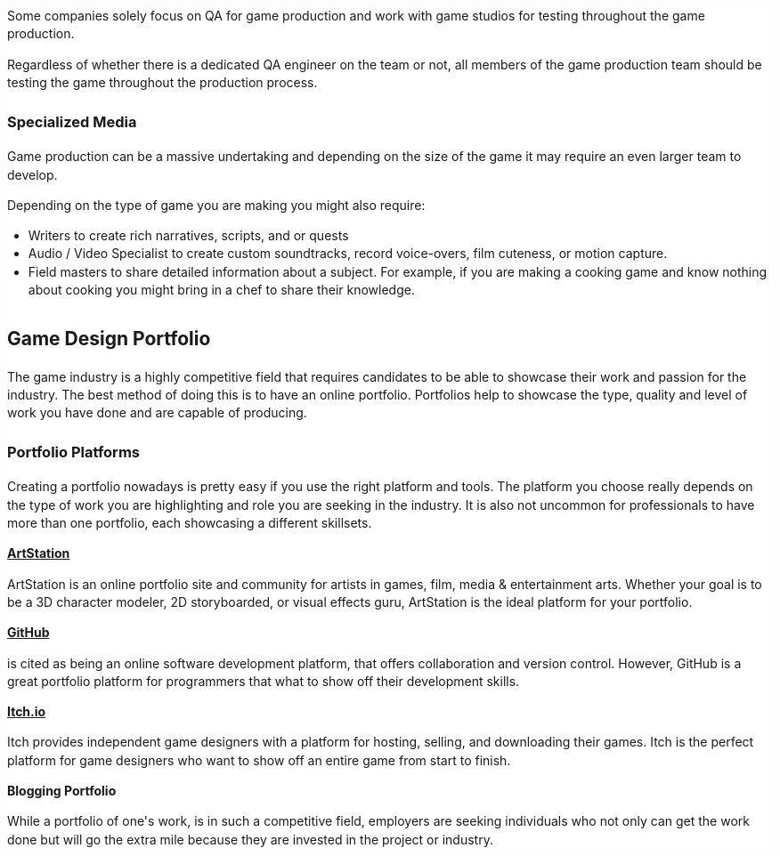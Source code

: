 Some companies solely focus on QA for game production and work with game studios for testing throughout the game production.

Regardless of whether there is a dedicated QA engineer on the team or not, all members of the game production team should be testing the game throughout the production process.

### **Specialized Media**

Game production can be a massive undertaking and depending on the size of the game it may require an even larger team to develop.

Depending on the type of game you are making you might also require:

* Writers to create rich narratives, scripts, and or quests
* Audio / Video Specialist to create custom soundtracks, record voice-overs, film cuteness, or motion capture.
* Field masters to share detailed information about a subject. For example, if you are making a cooking game and know nothing about cooking you might bring in a chef to share their knowledge.

## Game Design Portfolio

The game industry is a highly competitive field that requires candidates to be able to showcase their work and passion for the industry. The best method of doing this is to have an online portfolio. Portfolios help to showcase the type, quality and level of work you have done and are capable of producing.&#x20;

### Portfolio Platforms

Creating a portfolio nowadays is pretty easy if you use the right platform and tools. The platform you choose really depends on the type of work you are highlighting and role you are seeking in the industry. It is also not uncommon for professionals to have more than one portfolio, each showcasing a different skillsets.&#x20;

[**ArtStation**](https://www.artstation.com)

ArtStation is an online portfolio site and community for artists in games, film, media & entertainment arts. Whether your goal is to be a 3D character modeler, 2D storyboarded, or visual effects guru, ArtStation is the ideal platform for your portfolio.

[**GitHub**](https://github.com/)

is cited as being an online software development platform, that offers collaboration and version control. However, GitHub is a great portfolio platform for programmers that what to show off their development skills.&#x20;

[**Itch.io** ](https://itch.io/)

Itch provides independent game designers with a platform for hosting, selling, and downloading their games. Itch is the perfect platform for game designers who want to show off an entire game from start to finish.&#x20;

**Blogging Portfolio**

While a portfolio of one's work, is in such a competitive field, employers are seeking individuals who not only can get the work done but will go the extra mile because they are invested in the project or industry.
